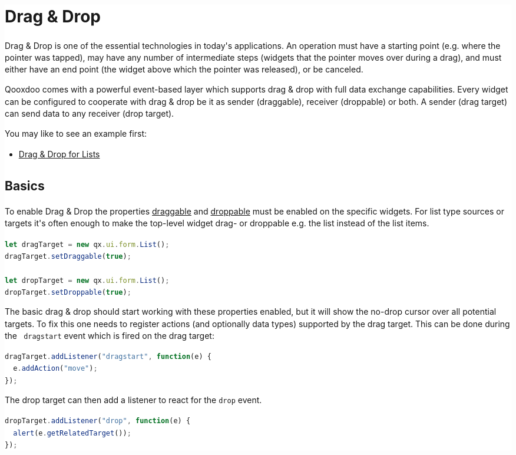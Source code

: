 # Drag & Drop

Drag & Drop is one of the essential technologies in today's
applications. An operation must have a starting point (e.g. where the
pointer was tapped), may have any number of intermediate steps
(widgets that the pointer moves over during a drag), and must either
have an end point (the widget above which the pointer was released),
or be canceled.

Qooxdoo comes with a powerful event-based layer which supports drag &
drop with full data exchange capabilities. Every widget can be
configured to cooperate with drag & drop be it as sender (draggable),
receiver (droppable) or both. A sender (drag target) can send data to
any receiver (drop target).

You may like to see an example first:

-   [Drag & Drop for Lists](apps://demobrowser/#ui~DragDrop.html)

## Basics

To enable Drag & Drop the properties [draggable](apps://apiviewer/#qx.ui.core.Widget~draggable)
           and [droppable](apps://apiviewer/#qx.ui.core.Widget~droppable)
     must be enabled on the specific widgets. For list type sources or
targets it's often enough to make the top-level widget drag- or
droppable e.g. the list instead of the list items.

```javascript
let dragTarget = new qx.ui.form.List();
dragTarget.setDraggable(true);

let dropTarget = new qx.ui.form.List();
dropTarget.setDroppable(true);

```

The basic drag & drop should start working with these properties
enabled, but it will show the no-drop cursor over all potential
targets. To fix this one needs to register actions (and optionally
data types) supported by the drag target. This can be done during the `
          dragstart` event which is fired on the drag target:

```javascript
dragTarget.addListener("dragstart", function(e) {
  e.addAction("move");
});
```

The drop target can then add a listener to react for the `drop` event.

```javascript
dropTarget.addListener("drop", function(e) {
  alert(e.getRelatedTarget());
});
```
